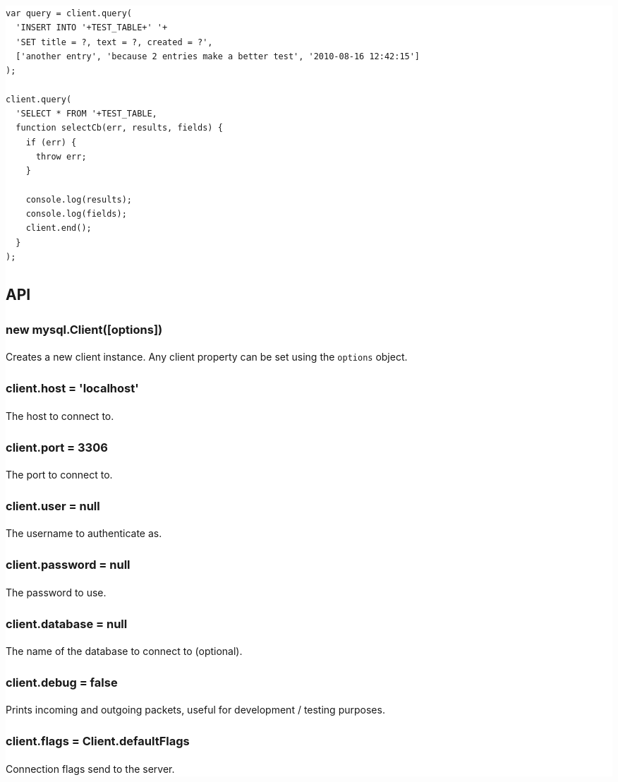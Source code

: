     var query = client.query(
      'INSERT INTO '+TEST_TABLE+' '+
      'SET title = ?, text = ?, created = ?',
      ['another entry', 'because 2 entries make a better test', '2010-08-16 12:42:15']
    );

    client.query(
      'SELECT * FROM '+TEST_TABLE,
      function selectCb(err, results, fields) {
        if (err) {
          throw err;
        }

        console.log(results);
        console.log(fields);
        client.end();
      }
    );

## API

### new mysql.Client([options])

Creates a new client instance. Any client property can be set using the
`options` object.

### client.host = 'localhost'

The host to connect to.

### client.port = 3306

The port to connect to.

### client.user = null

The username to authenticate as.

### client.password = null

The password to use.

### client.database = null

The name of the database to connect to (optional).

### client.debug = false

Prints incoming and outgoing packets, useful for development / testing purposes.

### client.flags = Client.defaultFlags

Connection flags send to the server.


[transloadit]: http://transloadit.com/